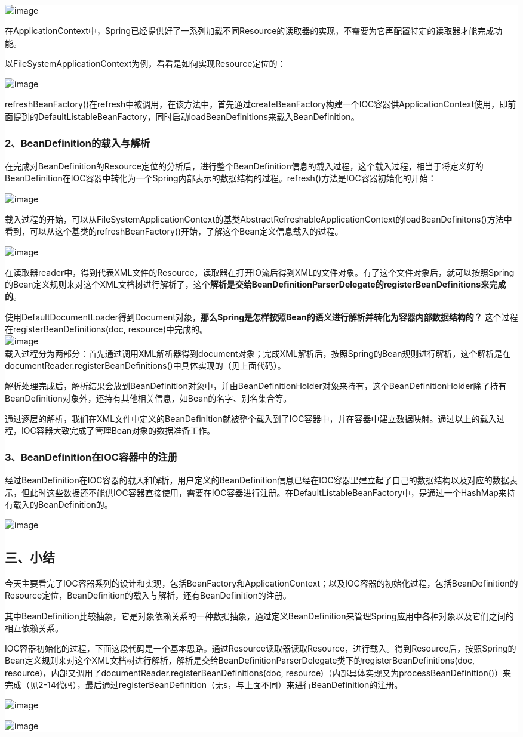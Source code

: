 ![image](http://osrmzp0jr.bkt.clouddn.com/%E5%B1%8F%E5%B9%95%E5%BF%AB%E7%85%A7%202018-04-20%20%E4%B8%8B%E5%8D%883.56.31.png)  

在ApplicationContext中，Spring已经提供好了一系列加载不同Resource的读取器的实现，不需要为它再配置特定的读取器才能完成功能。

以FileSystemApplicationContext为例，看看是如何实现Resource定位的：  

![image](http://osrmzp0jr.bkt.clouddn.com/%E5%B1%8F%E5%B9%95%E5%BF%AB%E7%85%A7%202018-04-20%20%E4%B8%8B%E5%8D%884.47.21.png)  

refreshBeanFactory()在refresh中被调用，在该方法中，首先通过createBeanFactory构建一个IOC容器供ApplicationContext使用，即前面提到的DefaultListableBeanFactory，同时启动loadBeanDefinitions来载入BeanDefinition。  
### 2、BeanDefinition的载入与解析
在完成对BeanDefinition的Resource定位的分析后，进行整个BeanDefinition信息的载入过程，这个载入过程，相当于将定义好的BeanDefinition在IOC容器中转化为一个Spring内部表示的数据结构的过程。refresh()方法是IOC容器初始化的开始：  

![image](http://osrmzp0jr.bkt.clouddn.com/%E5%B1%8F%E5%B9%95%E5%BF%AB%E7%85%A7%202018-04-20%20%E4%B8%8B%E5%8D%885.13.45.png)  

载入过程的开始，可以从FileSystemApplicationContext的基类AbstractRefreshableApplicationContext的loadBeanDefinitons()方法中看到，可以从这个基类的refreshBeanFactory()开始，了解这个Bean定义信息载入的过程。  

![image](http://osrmzp0jr.bkt.clouddn.com/%E5%B1%8F%E5%B9%95%E5%BF%AB%E7%85%A7%202018-04-20%20%E4%B8%8B%E5%8D%885.22.02.png)  

在读取器reader中，得到代表XML文件的Resource，读取器在打开IO流后得到XML的文件对象。有了这个文件对象后，就可以按照Spring的Bean定义规则来对这个XML文档树进行解析了，这个**解析是交给BeanDefinitionParserDelegate的registerBeanDefinitions来完成的**。  

使用DefaultDocumentLoader得到Document对象，**那么Spring是怎样按照Bean的语义进行解析并转化为容器内部数据结构的？** 这个过程在registerBeanDefinitions(doc, resource)中完成的。  
![image](http://osrmzp0jr.bkt.clouddn.com/%E5%B1%8F%E5%B9%95%E5%BF%AB%E7%85%A7%202018-04-20%20%E4%B8%8B%E5%8D%885.33.10.png)  
载入过程分为两部分：首先通过调用XML解析器得到document对象；完成XML解析后，按照Spring的Bean规则进行解析，这个解析是在documentReader.registerBeanDefinitions()中具体实现的（见上面代码）。  

解析处理完成后，解析结果会放到BeanDefinition对象中，并由BeanDefinitionHolder对象来持有，这个BeanDefinitionHolder除了持有BeanDefinition对象外，还持有其他相关信息，如Bean的名字、别名集合等。  

通过逐层的解析，我们在XML文件中定义的BeanDefinition就被整个载入到了IOC容器中，并在容器中建立数据映射。通过以上的载入过程，IOC容器大致完成了管理Bean对象的数据准备工作。

### 3、BeanDefinition在IOC容器中的注册
经过BeanDefinition在IOC容器的载入和解析，用户定义的BeanDefinition信息已经在IOC容器里建立起了自己的数据结构以及对应的数据表示，但此时这些数据还不能供IOC容器直接使用，需要在IOC容器进行注册。在DefaultListableBeanFactory中，是通过一个HashMap来持有载入的BeanDefinition的。

![image](http://osrmzp0jr.bkt.clouddn.com/%E5%B1%8F%E5%B9%95%E5%BF%AB%E7%85%A7%202018-04-20%20%E4%B8%8B%E5%8D%886.02.19.png)  

## 三、小结
今天主要看完了IOC容器系列的设计和实现，包括BeanFactory和ApplicationContext；以及IOC容器的初始化过程，包括BeanDefinition的Resource定位，BeanDefinition的载入与解析，还有BeanDefinition的注册。  

其中BeanDefinition比较抽象，它是对象依赖关系的一种数据抽象，通过定义BeanDefinition来管理Spring应用中各种对象以及它们之间的相互依赖关系。  

IOC容器初始化的过程，下面这段代码是一个基本思路。通过Resource读取器读取Resource，进行载入。得到Resource后，按照Spring的Bean定义规则来对这个XML文档树进行解析，解析是交给BeanDefinitionParserDelegate类下的registerBeanDefinitions(doc, resource)，内部又调用了documentReader.registerBeanDefinitions(doc, resource)（内部具体实现又为processBeanDefinition()）来完成（见2-14代码），最后通过registerBeanDefinition（无s，与上面不同）来进行BeanDefinition的注册。  

![image](http://osrmzp0jr.bkt.clouddn.com/%E5%B1%8F%E5%B9%95%E5%BF%AB%E7%85%A7%202018-04-20%20%E4%B8%8B%E5%8D%883.56.31.png)   

![image](http://osrmzp0jr.bkt.clouddn.com/%E5%B1%8F%E5%B9%95%E5%BF%AB%E7%85%A7%202018-04-20%20%E4%B8%8B%E5%8D%885.33.10.png)  
